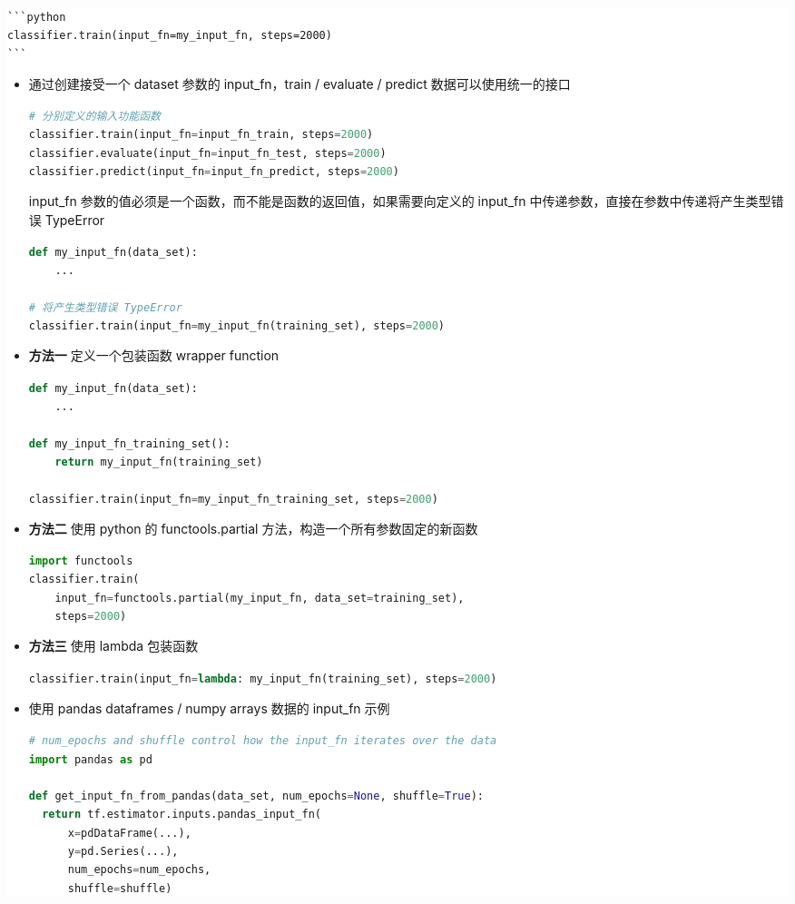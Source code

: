     ```python
    classifier.train(input_fn=my_input_fn, steps=2000)
    ```
  - 通过创建接受一个 dataset 参数的 input_fn，train / evaluate / predict 数据可以使用统一的接口
    ```python
    # 分别定义的输入功能函数
    classifier.train(input_fn=input_fn_train, steps=2000)
    classifier.evaluate(input_fn=input_fn_test, steps=2000)
    classifier.predict(input_fn=input_fn_predict, steps=2000)
    ```
    input_fn 参数的值必须是一个函数，而不能是函数的返回值，如果需要向定义的 input_fn 中传递参数，直接在参数中传递将产生类型错误 TypeError
    ```python
    def my_input_fn(data_set):
        ...

    # 将产生类型错误 TypeError    
    classifier.train(input_fn=my_input_fn(training_set), steps=2000)
    ```
  - **方法一** 定义一个包装函数 wrapper function
    ```python
    def my_input_fn(data_set):
        ...

    def my_input_fn_training_set():
        return my_input_fn(training_set)

    classifier.train(input_fn=my_input_fn_training_set, steps=2000)
    ```
  - **方法二** 使用 python 的 functools.partial 方法，构造一个所有参数固定的新函数
    ```python
    import functools
    classifier.train(
        input_fn=functools.partial(my_input_fn, data_set=training_set),
        steps=2000)
    ```
  - **方法三** 使用 lambda 包装函数
    ```python
    classifier.train(input_fn=lambda: my_input_fn(training_set), steps=2000)
    ```
  - 使用 pandas dataframes / numpy arrays 数据的 input_fn 示例
    ```python
    # num_epochs and shuffle control how the input_fn iterates over the data
    import pandas as pd

    def get_input_fn_from_pandas(data_set, num_epochs=None, shuffle=True):
      return tf.estimator.inputs.pandas_input_fn(
          x=pdDataFrame(...),
          y=pd.Series(...),
          num_epochs=num_epochs,
          shuffle=shuffle)
